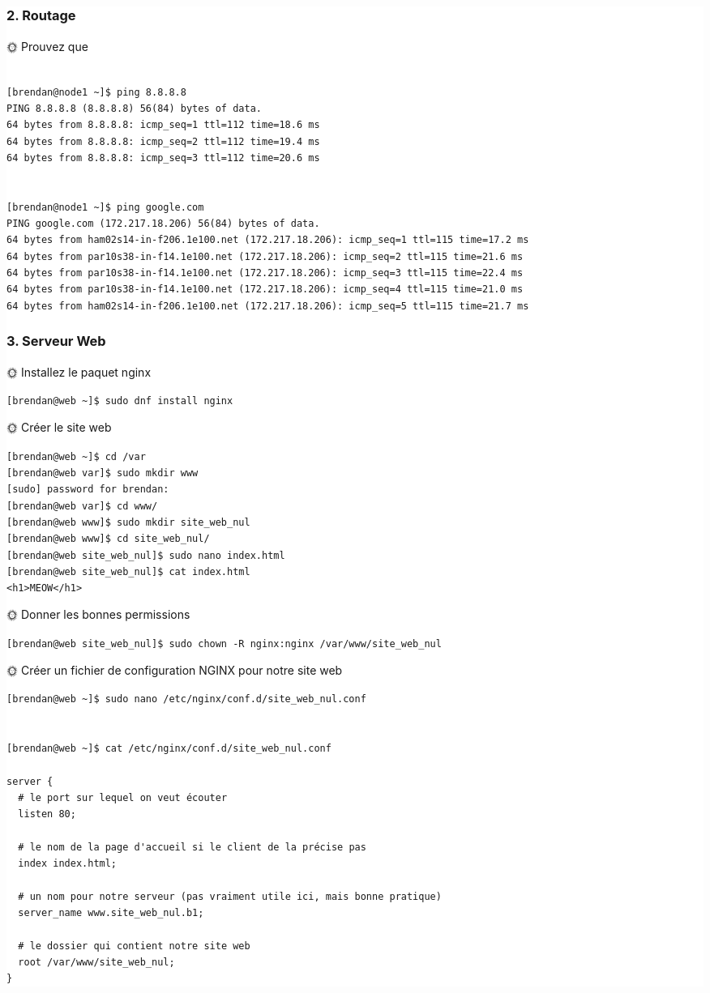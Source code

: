 
### 2. Routage

🌞 Prouvez que
```

[brendan@node1 ~]$ ping 8.8.8.8
PING 8.8.8.8 (8.8.8.8) 56(84) bytes of data.
64 bytes from 8.8.8.8: icmp_seq=1 ttl=112 time=18.6 ms
64 bytes from 8.8.8.8: icmp_seq=2 ttl=112 time=19.4 ms
64 bytes from 8.8.8.8: icmp_seq=3 ttl=112 time=20.6 ms


[brendan@node1 ~]$ ping google.com
PING google.com (172.217.18.206) 56(84) bytes of data.
64 bytes from ham02s14-in-f206.1e100.net (172.217.18.206): icmp_seq=1 ttl=115 time=17.2 ms
64 bytes from par10s38-in-f14.1e100.net (172.217.18.206): icmp_seq=2 ttl=115 time=21.6 ms
64 bytes from par10s38-in-f14.1e100.net (172.217.18.206): icmp_seq=3 ttl=115 time=22.4 ms
64 bytes from par10s38-in-f14.1e100.net (172.217.18.206): icmp_seq=4 ttl=115 time=21.0 ms
64 bytes from ham02s14-in-f206.1e100.net (172.217.18.206): icmp_seq=5 ttl=115 time=21.7 ms
```


### 3. Serveur Web

🌞 Installez le paquet nginx
```
[brendan@web ~]$ sudo dnf install nginx
```

🌞 Créer le site web
```
[brendan@web ~]$ cd /var
[brendan@web var]$ sudo mkdir www
[sudo] password for brendan:
[brendan@web var]$ cd www/
[brendan@web www]$ sudo mkdir site_web_nul
[brendan@web www]$ cd site_web_nul/
[brendan@web site_web_nul]$ sudo nano index.html
[brendan@web site_web_nul]$ cat index.html
<h1>MEOW</h1>
```

🌞 Donner les bonnes permissions
```
[brendan@web site_web_nul]$ sudo chown -R nginx:nginx /var/www/site_web_nul
```

🌞 Créer un fichier de configuration NGINX pour notre site web
```
[brendan@web ~]$ sudo nano /etc/nginx/conf.d/site_web_nul.conf


[brendan@web ~]$ cat /etc/nginx/conf.d/site_web_nul.conf

server {
  # le port sur lequel on veut écouter
  listen 80;

  # le nom de la page d'accueil si le client de la précise pas
  index index.html;

  # un nom pour notre serveur (pas vraiment utile ici, mais bonne pratique)
  server_name www.site_web_nul.b1;

  # le dossier qui contient notre site web
  root /var/www/site_web_nul;
}
```